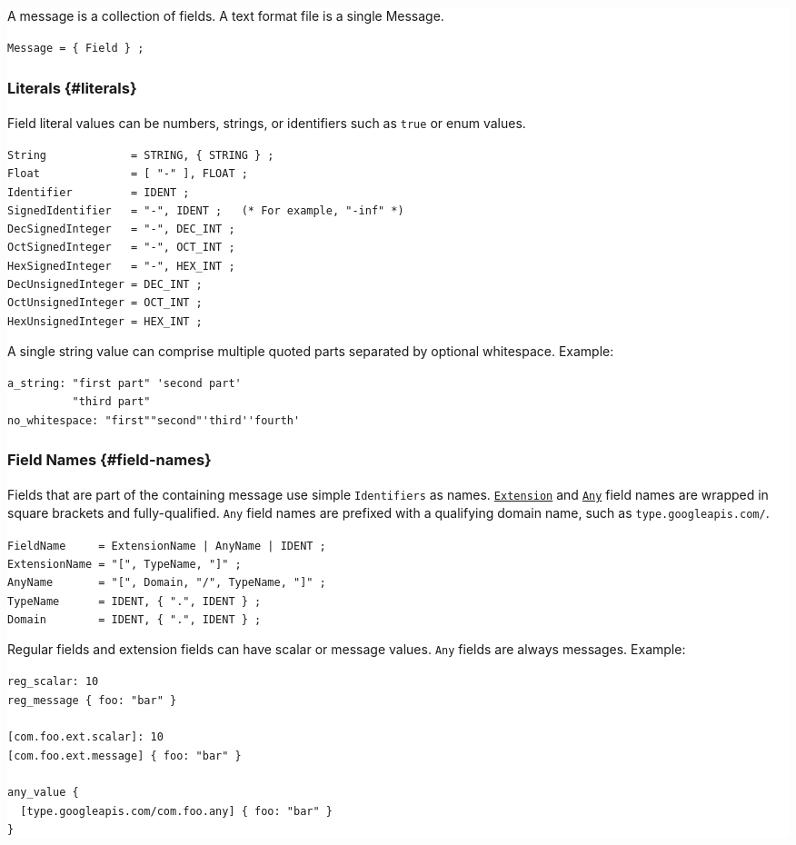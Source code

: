 A message is a collection of fields. A text format file is a single Message.

```
Message = { Field } ;
```

### Literals {#literals}

Field literal values can be numbers, strings, or identifiers such as `true` or
enum values.

```
String             = STRING, { STRING } ;
Float              = [ "-" ], FLOAT ;
Identifier         = IDENT ;
SignedIdentifier   = "-", IDENT ;   (* For example, "-inf" *)
DecSignedInteger   = "-", DEC_INT ;
OctSignedInteger   = "-", OCT_INT ;
HexSignedInteger   = "-", HEX_INT ;
DecUnsignedInteger = DEC_INT ;
OctUnsignedInteger = OCT_INT ;
HexUnsignedInteger = HEX_INT ;
```

A single string value can comprise multiple quoted parts separated by optional
whitespace. Example:

```textproto
a_string: "first part" 'second part'
          "third part"
no_whitespace: "first""second"'third''fourth'
```

### Field Names {#field-names}

Fields that are part of the containing message use simple `Identifiers` as
names.
[`Extension`](/programming-guides/proto2#extensions) and
[`Any`](/programming-guides/proto3#any) field names are
wrapped in square brackets and fully-qualified. `Any` field names are prefixed
with a qualifying domain name, such as `type.googleapis.com/`.

```
FieldName     = ExtensionName | AnyName | IDENT ;
ExtensionName = "[", TypeName, "]" ;
AnyName       = "[", Domain, "/", TypeName, "]" ;
TypeName      = IDENT, { ".", IDENT } ;
Domain        = IDENT, { ".", IDENT } ;
```

Regular fields and extension fields can have scalar or message values. `Any`
fields are always messages. Example:

```textproto
reg_scalar: 10
reg_message { foo: "bar" }

[com.foo.ext.scalar]​: 10
[com.foo.ext.message] { foo: "bar" }

any_value {
  [type.googleapis.com/com.foo.any] { foo: "bar" }
}
```


[^surrogates]: See Unicode 13